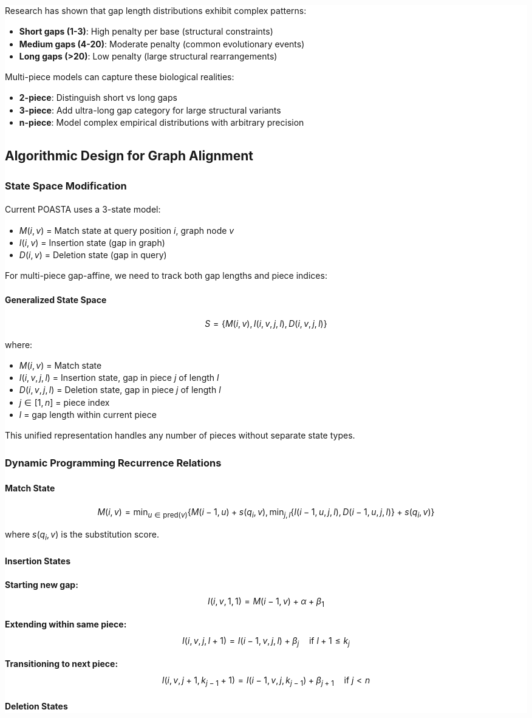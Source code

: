 Research has shown that gap length distributions exhibit complex patterns:
- **Short gaps (1-3)**: High penalty per base (structural constraints)
- **Medium gaps (4-20)**: Moderate penalty (common evolutionary events)  
- **Long gaps (>20)**: Low penalty (large structural rearrangements)

Multi-piece models can capture these biological realities:
- **2-piece**: Distinguish short vs long gaps
- **3-piece**: Add ultra-long gap category for large structural variants
- **n-piece**: Model complex empirical distributions with arbitrary precision

## Algorithmic Design for Graph Alignment

### State Space Modification

Current POASTA uses a 3-state model:
- $M(i,v)$ = Match state at query position $i$, graph node $v$
- $I(i,v)$ = Insertion state (gap in graph)  
- $D(i,v)$ = Deletion state (gap in query)

For multi-piece gap-affine, we need to track both gap lengths and piece indices:

#### Generalized State Space

$$S = \{M(i,v), I(i,v,j,l), D(i,v,j,l)\}$$

where:
- $M(i,v)$ = Match state
- $I(i,v,j,l)$ = Insertion state, gap in piece $j$ of length $l$
- $D(i,v,j,l)$ = Deletion state, gap in piece $j$ of length $l$
- $j \in [1, n]$ = piece index 
- $l$ = gap length within current piece

This unified representation handles any number of pieces without separate state types.

### Dynamic Programming Recurrence Relations

#### Match State
$$M(i,v) = \min_{u \in \text{pred}(v)} \left\{ M(i-1,u) + s(q_i, v), \min_{j,l} \{I(i-1,u,j,l), D(i-1,u,j,l)\} + s(q_i, v) \right\}$$

where $s(q_i, v)$ is the substitution score.

#### Insertion States

**Starting new gap:**
$$I(i,v,1,1) = M(i-1,v) + \alpha + \beta_1$$

**Extending within same piece:**
$$I(i,v,j,l+1) = I(i-1,v,j,l) + \beta_j \quad \text{if } l+1 \leq k_j$$

**Transitioning to next piece:**
$$I(i,v,j+1,k_{j-1}+1) = I(i-1,v,j,k_{j-1}) + \beta_{j+1} \quad \text{if } j < n$$

#### Deletion States
